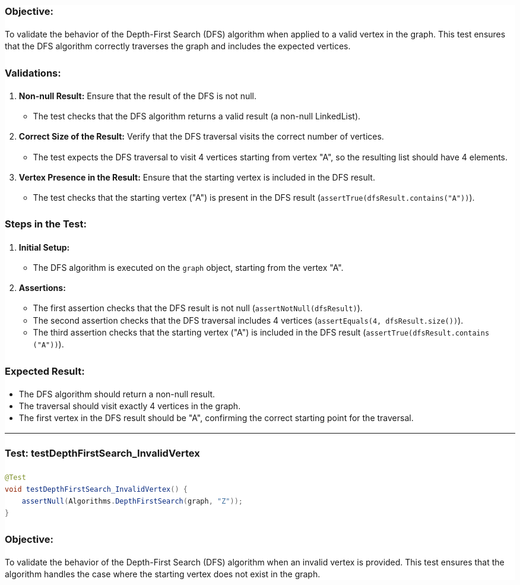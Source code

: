 ### **Objective:**
To validate the behavior of the Depth-First Search (DFS) algorithm when applied to a valid vertex in the graph. This test ensures that the DFS algorithm correctly traverses the graph and includes the expected vertices.

### **Validations:**

1. **Non-null Result:** Ensure that the result of the DFS is not null.
    - The test checks that the DFS algorithm returns a valid result (a non-null LinkedList).

2. **Correct Size of the Result:** Verify that the DFS traversal visits the correct number of vertices.
    - The test expects the DFS traversal to visit 4 vertices starting from vertex "A", so the resulting list should have 4 elements.

3. **Vertex Presence in the Result:** Ensure that the starting vertex is included in the DFS result.
    - The test checks that the starting vertex ("A") is present in the DFS result (`assertTrue(dfsResult.contains("A"))`).

### **Steps in the Test:**

1. **Initial Setup:**
    - The DFS algorithm is executed on the `graph` object, starting from the vertex "A".

2. **Assertions:**
    - The first assertion checks that the DFS result is not null (`assertNotNull(dfsResult)`).
    - The second assertion checks that the DFS traversal includes 4 vertices (`assertEquals(4, dfsResult.size())`).
    - The third assertion checks that the starting vertex ("A") is included in the DFS result (`assertTrue(dfsResult.contains("A"))`).

### **Expected Result:**
- The DFS algorithm should return a non-null result.
- The traversal should visit exactly 4 vertices in the graph.
- The first vertex in the DFS result should be "A", confirming the correct starting point for the traversal.

---

### **Test: testDepthFirstSearch_InvalidVertex**

```java
@Test
void testDepthFirstSearch_InvalidVertex() {
    assertNull(Algorithms.DepthFirstSearch(graph, "Z"));
}
```

### **Objective:**
To validate the behavior of the Depth-First Search (DFS) algorithm when an invalid vertex is provided. This test ensures that the algorithm handles the case where the starting vertex does not exist in the graph.
